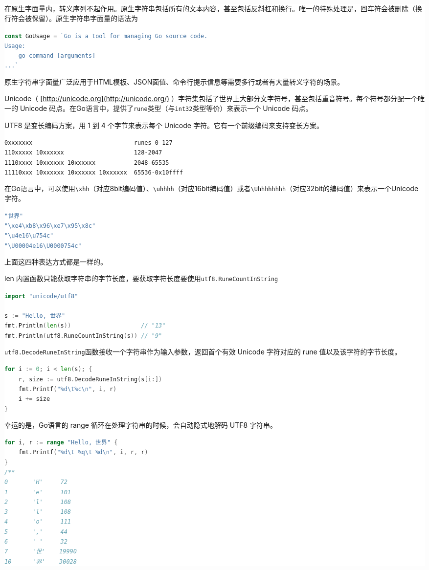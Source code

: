 在原生字面量内，转义序列不起作用。原生字符串包括所有的文本内容，甚至包括反斜杠和换行。唯一的特殊处理是，回车符会被删除（换行符会被保留）。原生字符串字面量的语法为

~~~go
const GoUsage = `Go is a tool for managing Go source code.
Usage:
	go command [arguments]
...`
~~~

原生字符串字面量广泛应用于HTML模板、JSON面值、命令行提示信息等需要多行或者有大量转义字符的场景。



Unicode（ [http://unicode.org](http://unicode.org/) ）字符集包括了世界上大部分文字符号，甚至包括重音符号。每个符号都分配一个唯一的 Unicode 码点。在Go语言中，提供了`rune`类型（与`int32`类型等价）来表示一个 Unicode 码点。

UTF8 是变长编码方案，用 1 到 4 个字节来表示每个 Unicode 字符。它有一个前缀编码来支持变长方案。

~~~
0xxxxxxx                             runes 0-127    
110xxxxx 10xxxxxx                    128-2047       
1110xxxx 10xxxxxx 10xxxxxx           2048-65535     
11110xxx 10xxxxxx 10xxxxxx 10xxxxxx  65536-0x10ffff 
~~~

在Go语言中，可以使用`\xhh`（对应8bit编码值）、`\uhhhh`（对应16bit编码值）或者`\Uhhhhhhhh`（对应32bit的编码值）来表示一个Unicode字符。

~~~go
"世界"
"\xe4\xb8\x96\xe7\x95\x8c"
"\u4e16\u754c"
"\U00004e16\U0000754c"
~~~

上面这四种表达方式都是一样的。



len 内置函数只能获取字符串的字节长度，要获取字符长度要使用`utf8.RuneCountInString`

~~~go
import "unicode/utf8"

s := "Hello, 世界"
fmt.Println(len(s))                    // "13"
fmt.Println(utf8.RuneCountInString(s)) // "9"
~~~

`utf8.DecodeRuneInString`函数接收一个字符串作为输入参数，返回首个有效 Unicode 字符对应的 rune 值以及该字符的字节长度。

```go
for i := 0; i < len(s); {
	r, size := utf8.DecodeRuneInString(s[i:])
	fmt.Printf("%d\t%c\n", i, r)
	i += size
}
```

幸运的是，Go语言的 range 循环在处理字符串的时候，会自动隐式地解码 UTF8 字符串。

~~~go
for i, r := range "Hello, 世界" {
    fmt.Printf("%d\t %q\t %d\n", i, r, r)
}
/**
0       'H'     72
1       'e'     101
2       'l'     108
3       'l'     108
4       'o'     111
5       ','     44
6       ' '     32
7       '世'    19990
10      '界'    30028
~~~